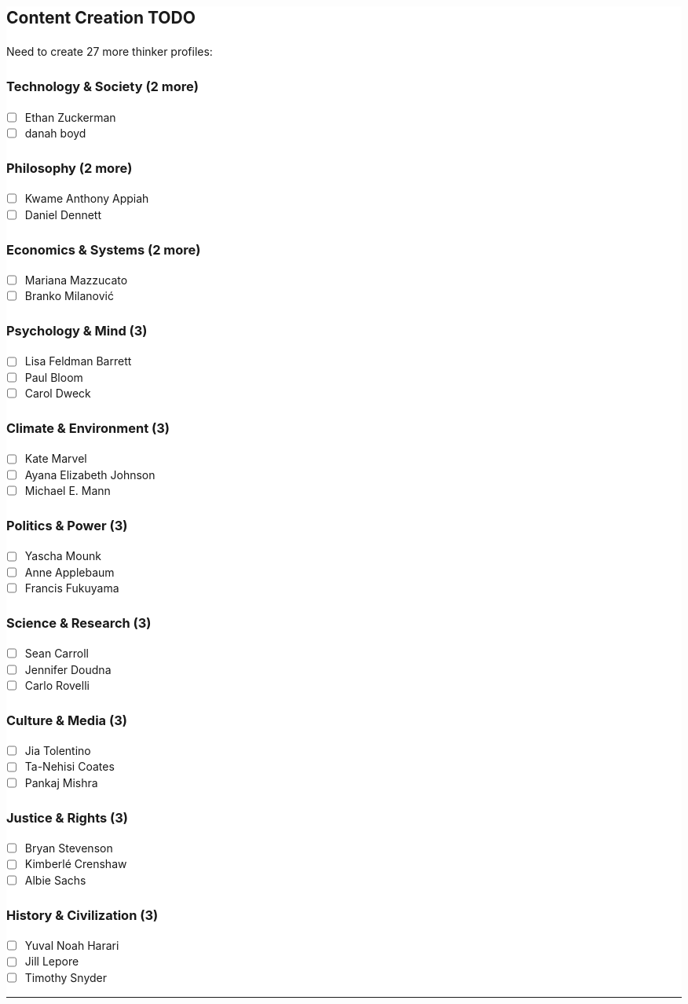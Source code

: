 
## Content Creation TODO

Need to create 27 more thinker profiles:

### Technology & Society (2 more)
- [ ] Ethan Zuckerman
- [ ] danah boyd

### Philosophy (2 more)
- [ ] Kwame Anthony Appiah
- [ ] Daniel Dennett

### Economics & Systems (2 more)
- [ ] Mariana Mazzucato
- [ ] Branko Milanović

### Psychology & Mind (3)
- [ ] Lisa Feldman Barrett
- [ ] Paul Bloom
- [ ] Carol Dweck

### Climate & Environment (3)
- [ ] Kate Marvel
- [ ] Ayana Elizabeth Johnson
- [ ] Michael E. Mann

### Politics & Power (3)
- [ ] Yascha Mounk
- [ ] Anne Applebaum
- [ ] Francis Fukuyama

### Science & Research (3)
- [ ] Sean Carroll
- [ ] Jennifer Doudna
- [ ] Carlo Rovelli

### Culture & Media (3)
- [ ] Jia Tolentino
- [ ] Ta-Nehisi Coates
- [ ] Pankaj Mishra

### Justice & Rights (3)
- [ ] Bryan Stevenson
- [ ] Kimberlé Crenshaw
- [ ] Albie Sachs

### History & Civilization (3)
- [ ] Yuval Noah Harari
- [ ] Jill Lepore
- [ ] Timothy Snyder

---